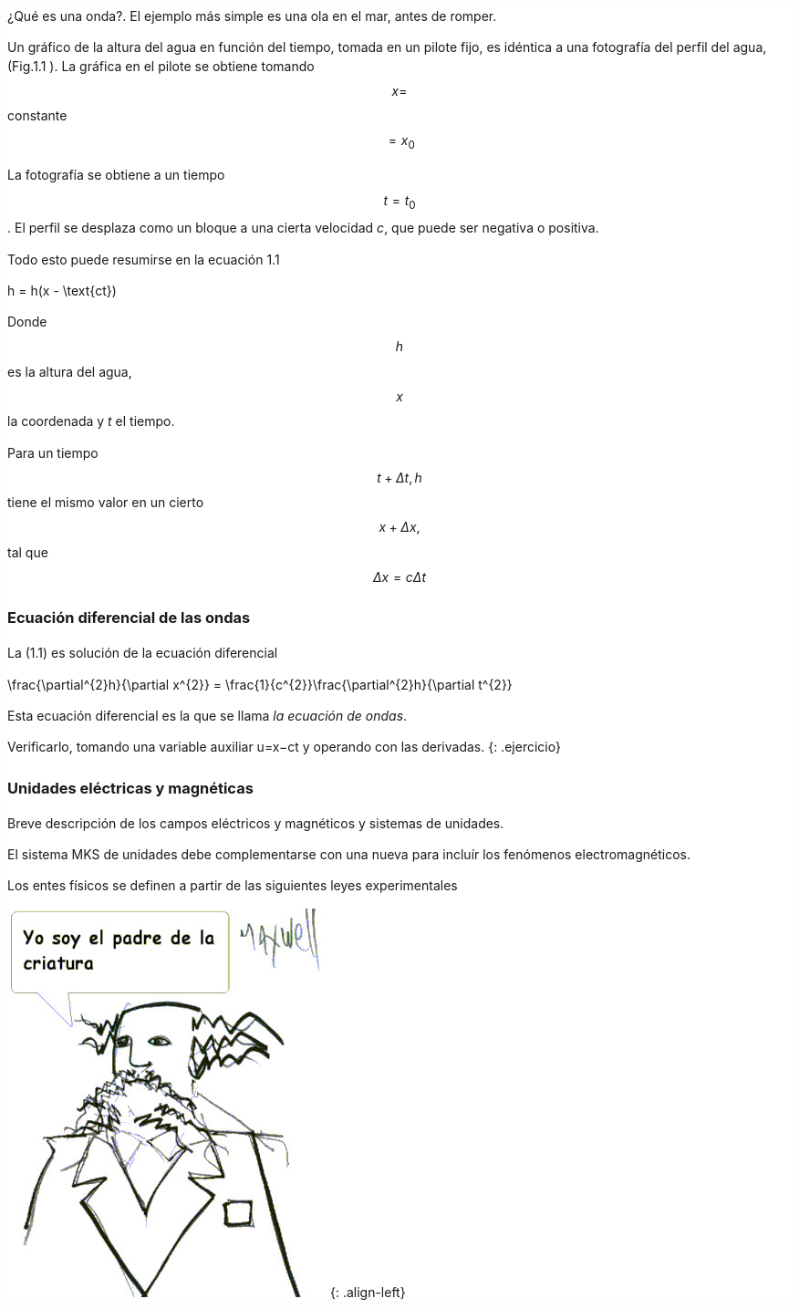 ¿Qué es una onda?. El ejemplo más simple es una ola en el mar, antes de
romper.

Un gráfico de la altura del agua en función del tiempo, tomada en un
pilote fijo, es idéntica a una fotografía del perfil del agua, (Fig.1.1
). La gráfica en el pilote se obtiene tomando  $$ x = $$ constante  $$ = x_{0} $$ 

La fotografía se obtiene a un tiempo  $$ t = t_{0} $$ . El perfil se desplaza
como un bloque a una cierta velocidad *c*, que puede ser negativa o
positiva.

Todo esto puede resumirse en la ecuación 1.1

<neq id="1.1">h = h(x - \text{ct}) </neq> 

Donde  $$ h $$ es la altura del agua,  $$ x $$ la coordenada y *t* el tiempo.

Para un tiempo  $$ t + \Delta t,h $$ tiene el mismo valor en un
cierto $$ x + \Delta x, $$ tal que  $$ \Delta x = c\Delta t $$ 

### Ecuación diferencial de las ondas

La (1.1) es solución de la ecuación diferencial

<neq id="1.2">
 \frac{\partial^{2}h}{\partial x^{2}} = \frac{1}{c^{2}}\frac{\partial^{2}h}{\partial t^{2}} 
</neq>

Esta ecuación diferencial es la que se llama *la ecuación de ondas*.

Verificarlo, tomando una variable auxiliar u=x−ct y operando con las derivadas.
{: .ejercicio}

### Unidades eléctricas y magnéticas

Breve descripción de los campos eléctricos y magnéticos y sistemas de
unidades.

El sistema MKS de unidades debe complementarse con una nueva para
incluír los fenómenos electromagnéticos.

Los entes físicos se definen a partir de las siguientes leyes
experimentales

![Maxwell](/images/maxwell.jpg)
{: .align-left}

